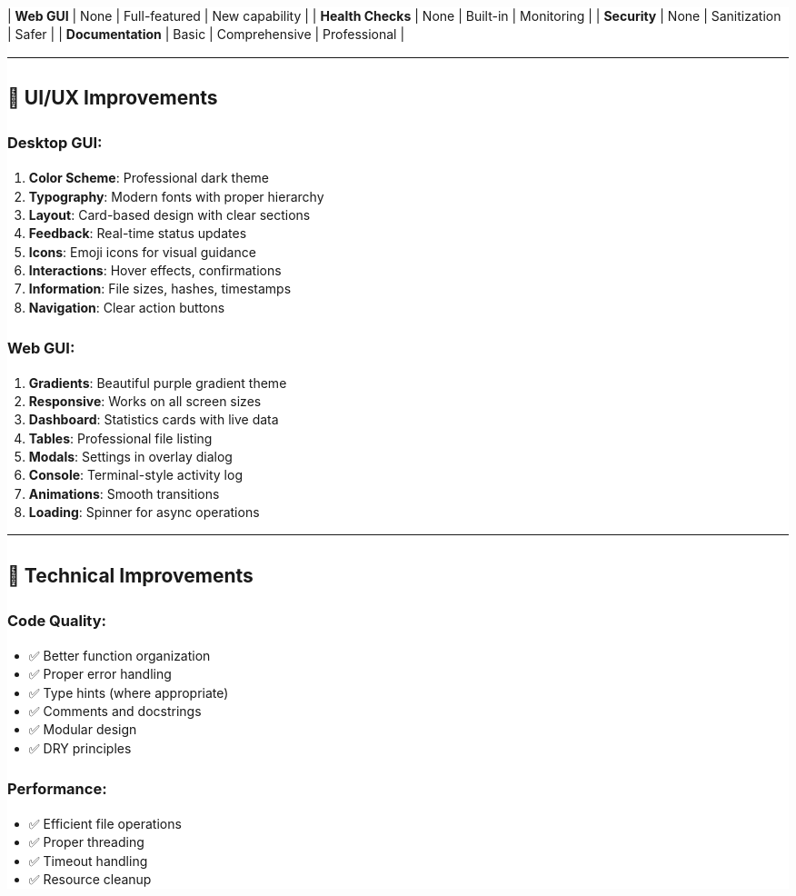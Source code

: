 | **Web GUI** | None | Full-featured | New capability |
| **Health Checks** | None | Built-in | Monitoring |
| **Security** | None | Sanitization | Safer |
| **Documentation** | Basic | Comprehensive | Professional |

---

## 🎨 UI/UX Improvements

### Desktop GUI:
1. **Color Scheme**: Professional dark theme
2. **Typography**: Modern fonts with proper hierarchy
3. **Layout**: Card-based design with clear sections
4. **Feedback**: Real-time status updates
5. **Icons**: Emoji icons for visual guidance
6. **Interactions**: Hover effects, confirmations
7. **Information**: File sizes, hashes, timestamps
8. **Navigation**: Clear action buttons

### Web GUI:
1. **Gradients**: Beautiful purple gradient theme
2. **Responsive**: Works on all screen sizes
3. **Dashboard**: Statistics cards with live data
4. **Tables**: Professional file listing
5. **Modals**: Settings in overlay dialog
6. **Console**: Terminal-style activity log
7. **Animations**: Smooth transitions
8. **Loading**: Spinner for async operations

---

## 🔧 Technical Improvements

### Code Quality:
- ✅ Better function organization
- ✅ Proper error handling
- ✅ Type hints (where appropriate)
- ✅ Comments and docstrings
- ✅ Modular design
- ✅ DRY principles

### Performance:
- ✅ Efficient file operations
- ✅ Proper threading
- ✅ Timeout handling
- ✅ Resource cleanup
